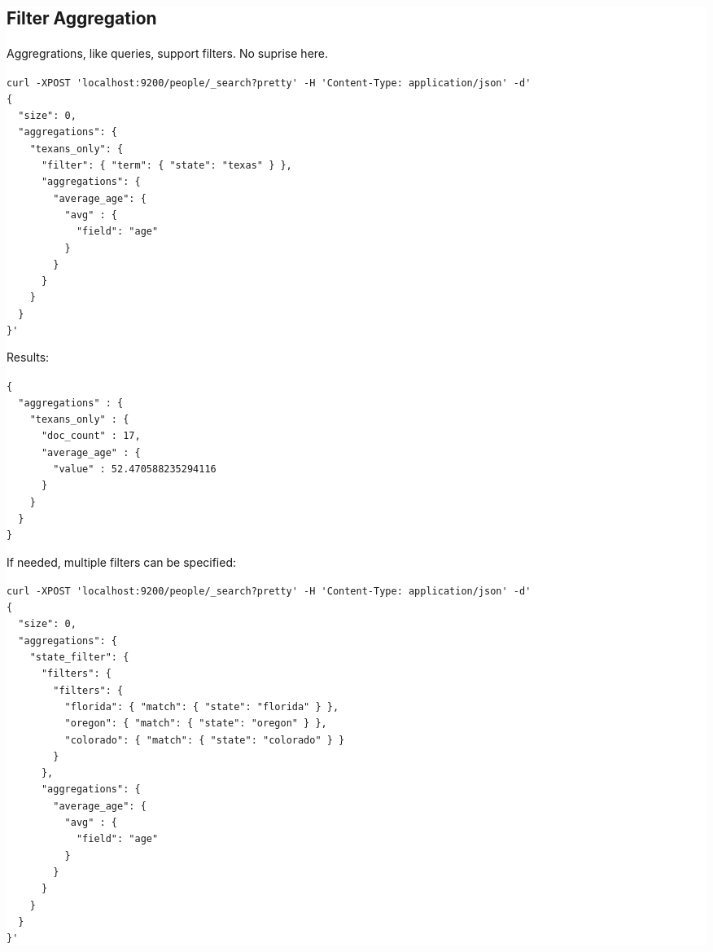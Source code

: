 
## Filter Aggregation

Aggregrations, like queries, support filters. No suprise here.

    curl -XPOST 'localhost:9200/people/_search?pretty' -H 'Content-Type: application/json' -d'
    {
      "size": 0,
      "aggregations": {
        "texans_only": {
          "filter": { "term": { "state": "texas" } },
          "aggregations": {
            "average_age": {
              "avg" : {
                "field": "age"
              }
            }
          }
        }
      }
    }'

Results:

    {
      "aggregations" : {
        "texans_only" : {
          "doc_count" : 17,
          "average_age" : {
            "value" : 52.470588235294116
          }
        }
      }
    }

If needed, multiple filters can be specified:

    curl -XPOST 'localhost:9200/people/_search?pretty' -H 'Content-Type: application/json' -d'
    {
      "size": 0,
      "aggregations": {
        "state_filter": {
          "filters": {
            "filters": {
              "florida": { "match": { "state": "florida" } },
              "oregon": { "match": { "state": "oregon" } },
              "colorado": { "match": { "state": "colorado" } }
            }
          },
          "aggregations": {
            "average_age": {
              "avg" : {
                "field": "age"
              }
            }
          }
        }
      }
    }'
